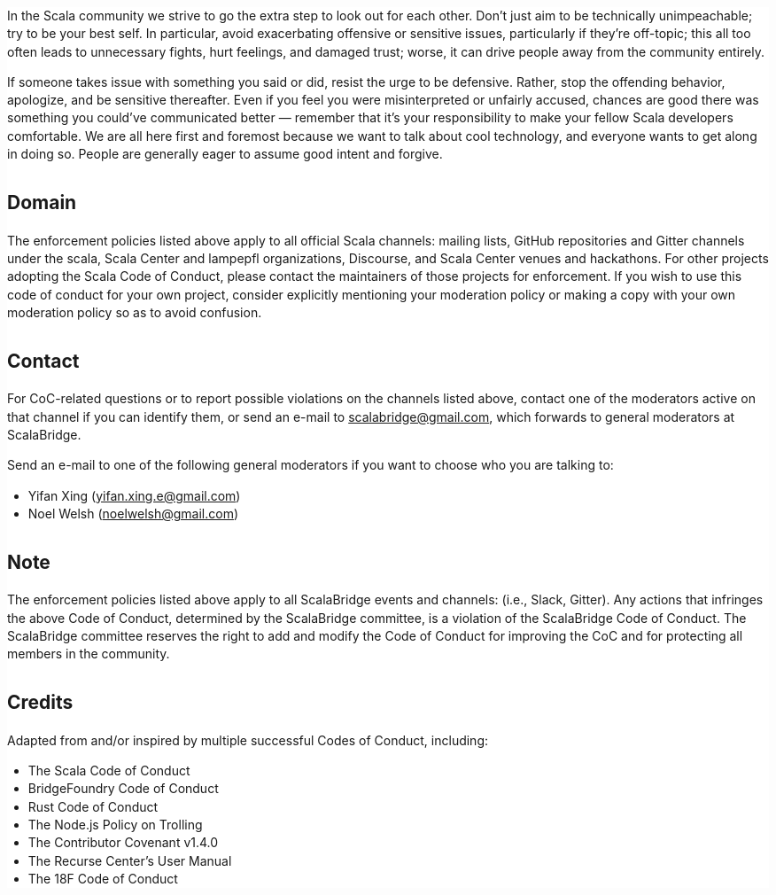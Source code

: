 In the Scala community we strive to go the extra step to look out for each other. Don’t just aim to be technically unimpeachable; try to be your best self. In particular, avoid exacerbating offensive or sensitive issues, particularly if they’re off-topic; this all too often leads to unnecessary fights, hurt feelings, and damaged trust; worse, it can drive people away from the community entirely.

If someone takes issue with something you said or did, resist the urge to be defensive. Rather, stop the offending behavior, apologize, and be sensitive thereafter. Even if you feel you were misinterpreted or unfairly accused, chances are good there was something you could’ve communicated better — remember that it’s your responsibility to make your fellow Scala developers comfortable. We are all here first and foremost because we want to talk about cool technology, and everyone wants to get along in doing so. People are generally eager to assume good intent and forgive.


## Domain

The enforcement policies listed above apply to all official Scala channels: mailing lists, GitHub repositories and Gitter channels under the scala, Scala Center and lampepfl organizations, Discourse, and Scala Center venues and hackathons. For other projects adopting the Scala Code of Conduct, please contact the maintainers of those projects for enforcement. If you wish to use this code of conduct for your own project, consider explicitly mentioning your moderation policy or making a copy with your own moderation policy so as to avoid confusion.


## Contact

For CoC-related questions or to report possible violations on the channels listed above, contact one of the moderators active on that channel if you can identify them, or send an e-mail to scalabridge@gmail.com, which forwards to general moderators at ScalaBridge.

Send an e-mail to one of the following general moderators if you want to choose who you are talking to:

- Yifan Xing (yifan.xing.e@gmail.com)
- Noel Welsh (noelwelsh@gmail.com)


## Note

The enforcement policies listed above apply to all ScalaBridge events and channels: (i.e., Slack, Gitter). Any actions that infringes the above Code of Conduct, determined by the ScalaBridge committee, is a violation of the ScalaBridge Code of Conduct. The ScalaBridge committee reserves the right to add and modify the Code of Conduct for improving the CoC and for protecting all members in the community.

## Credits

Adapted from and/or inspired by multiple successful Codes of Conduct, including:
- The Scala Code of Conduct
- BridgeFoundry Code of Conduct
- Rust Code of Conduct
- The Node.js Policy on Trolling
- The Contributor Covenant v1.4.0
- The Recurse Center’s User Manual
- The 18F Code of Conduct
